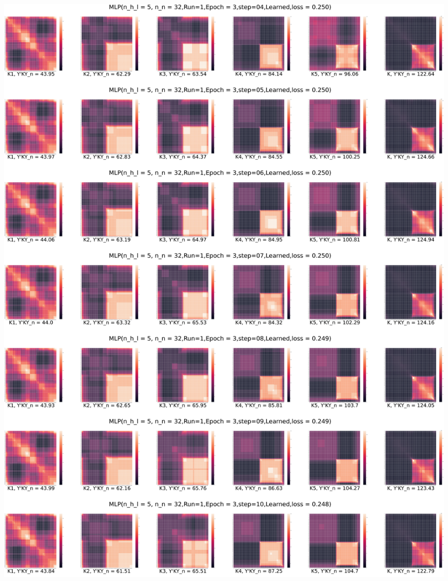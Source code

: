 <p align="center"> <img src="MLP_5_32_all_epochs/MLP(n_h_l = 5, n_n = 32,Run=1,Epoch = 3,step=04,Learned,loss = 0.250).png" /> </p>
<p align="center"> <img src="MLP_5_32_all_epochs/MLP(n_h_l = 5, n_n = 32,Run=1,Epoch = 3,step=05,Learned,loss = 0.250).png" /> </p>
<p align="center"> <img src="MLP_5_32_all_epochs/MLP(n_h_l = 5, n_n = 32,Run=1,Epoch = 3,step=06,Learned,loss = 0.250).png" /> </p>
<p align="center"> <img src="MLP_5_32_all_epochs/MLP(n_h_l = 5, n_n = 32,Run=1,Epoch = 3,step=07,Learned,loss = 0.250).png" /> </p>
<p align="center"> <img src="MLP_5_32_all_epochs/MLP(n_h_l = 5, n_n = 32,Run=1,Epoch = 3,step=08,Learned,loss = 0.249).png" /> </p>
<p align="center"> <img src="MLP_5_32_all_epochs/MLP(n_h_l = 5, n_n = 32,Run=1,Epoch = 3,step=09,Learned,loss = 0.249).png" /> </p>
<p align="center"> <img src="MLP_5_32_all_epochs/MLP(n_h_l = 5, n_n = 32,Run=1,Epoch = 3,step=10,Learned,loss = 0.248).png" /> </p>